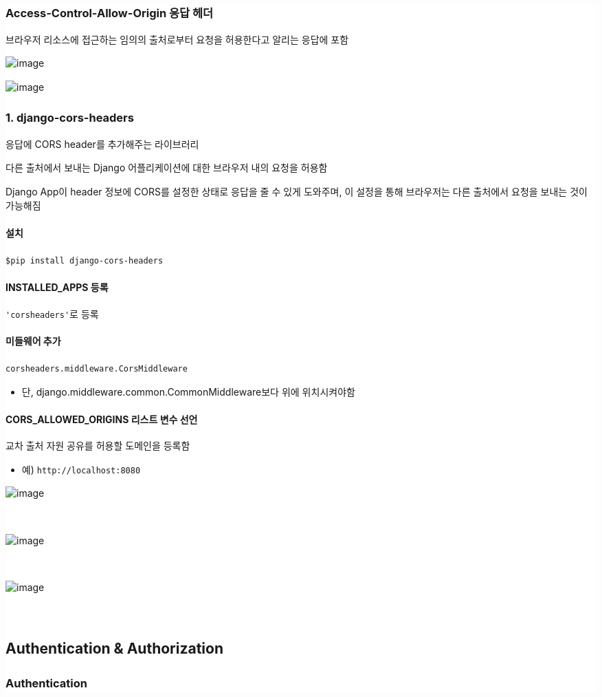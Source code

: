 

### Access-Control-Allow-Origin 응답 헤더

브라우저 리소스에 접근하는 임의의 출처로부터 요청을 허용한다고 알리는 응답에 포함

![image](https://user-images.githubusercontent.com/93081720/168846560-052c006f-63b8-450b-a003-b1febc16ef3e.png)

![image](https://user-images.githubusercontent.com/93081720/168846703-b5631c35-8840-4a0b-be89-d96ad60c90e5.png)



### 1. django-cors-headers

응답에 CORS header를 추가해주는 라이브러리

다른 출처에서 보내는 Django 어플리케이션에 대한 브라우저 내의 요청을 허용함

Django App이 header 정보에 CORS를 설정한 상태로 응답을 줄 수 있게 도와주며, 이 설정을 통해 브라우저는 다른 출처에서 요청을 보내는 것이 가능해짐

#### 설치

`$pip install django-cors-headers`

#### INSTALLED_APPS 등록

`'corsheaders'`로 등록

#### 미들웨어 추가

`corsheaders.middleware.CorsMiddleware`

- 단, django.middleware.common.CommonMiddleware보다 위에 위치시켜야함

#### CORS_ALLOWED_ORIGINS 리스트 변수 선언

교차 출처 자원 공유를 허용할 도메인을 등록함

- 예) `http://localhost:8080`

![image](https://user-images.githubusercontent.com/93081720/170828014-d1780b25-7104-4151-ba9f-5cb4f68920c5.png)

<br>

![image](https://user-images.githubusercontent.com/93081720/170828083-32ad462e-9117-438f-a0e7-a779c97a1b7c.png)

<br>

![image](https://user-images.githubusercontent.com/93081720/170828118-a5f4e6a4-e5b0-4759-81ec-a4cea882a679.png)



<br>

## Authentication & Authorization

### Authentication
